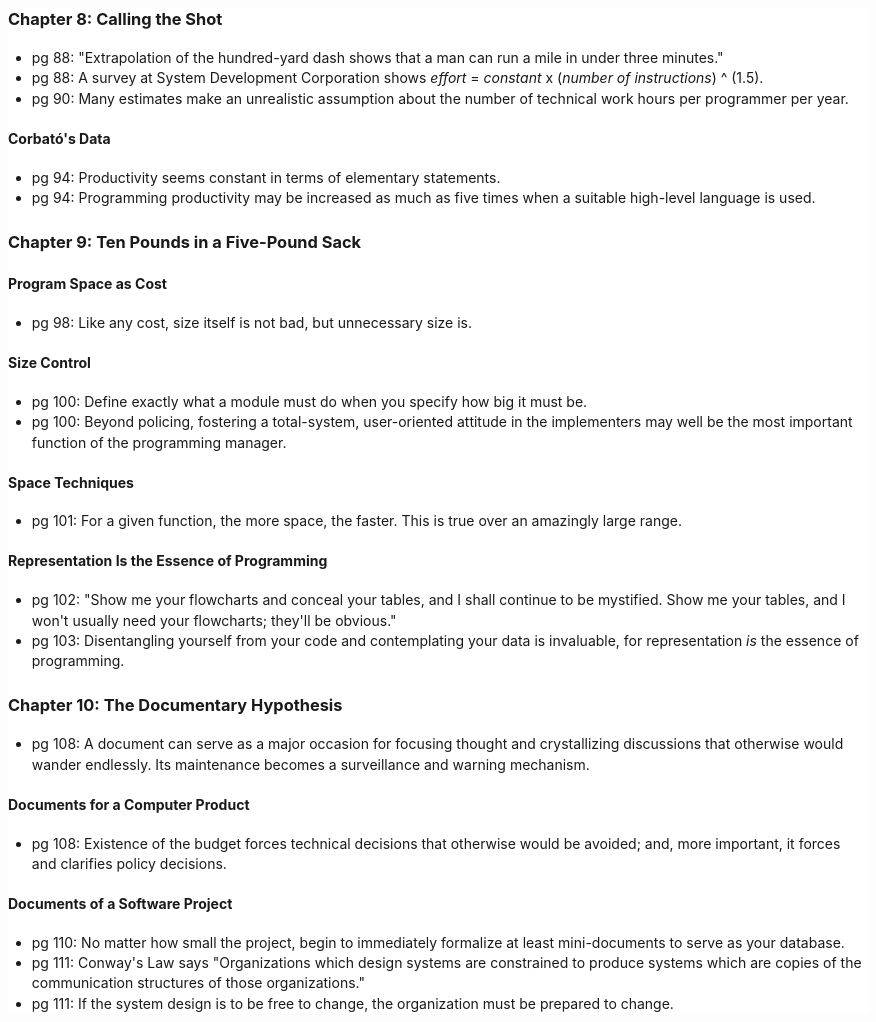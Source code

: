 ### Chapter 8: Calling the Shot

* pg 88: "Extrapolation of the hundred-yard dash shows that a man can run a mile in under three minutes."
* pg 88: A survey at System Development Corporation shows *effort* = *constant* x (*number of instructions*) ^ (1.5).
* pg 90: Many estimates make an unrealistic assumption about the number of technical work hours per programmer per year.

#### Corbató's Data

* pg 94: Productivity seems constant in terms of elementary statements.
* pg 94: Programming productivity may be increased as much as five times when a suitable high-level language is used.

### Chapter 9: Ten Pounds in a Five-Pound Sack

#### Program Space as Cost

* pg 98: Like any cost, size itself is not bad, but unnecessary size is.

#### Size Control

* pg 100: Define exactly what a module must do when you specify how big it must be.
* pg 100: Beyond policing, fostering a total-system, user-oriented attitude in the implementers may well be the most important function of the programming manager.

#### Space Techniques

* pg 101: For a given function, the more space, the faster. This is true over an amazingly large range.

#### Representation Is the Essence of Programming

* pg 102: "Show me your flowcharts and conceal your tables, and I shall continue to be mystified. Show me your tables, and I won't usually need your flowcharts; they'll be obvious."
* pg 103: Disentangling yourself from your code and contemplating your data is invaluable, for representation _is_ the essence of programming.

### Chapter 10: The Documentary Hypothesis

* pg 108: A document can serve as a major occasion for focusing thought and crystallizing discussions that otherwise would wander endlessly. Its maintenance becomes a surveillance and warning mechanism.

#### Documents for a Computer Product

* pg 108: Existence of the budget forces technical decisions that otherwise would be avoided; and, more important, it forces and clarifies policy decisions.

#### Documents of a Software Project

* pg 110: No matter how small the project, begin to immediately formalize at least mini-documents to serve as your database.
* pg 111: Conway's Law says "Organizations which design systems are constrained to produce systems which are copies of the communication structures of those organizations."
* pg 111: If the system design is to be free to change, the organization must be prepared to change.
